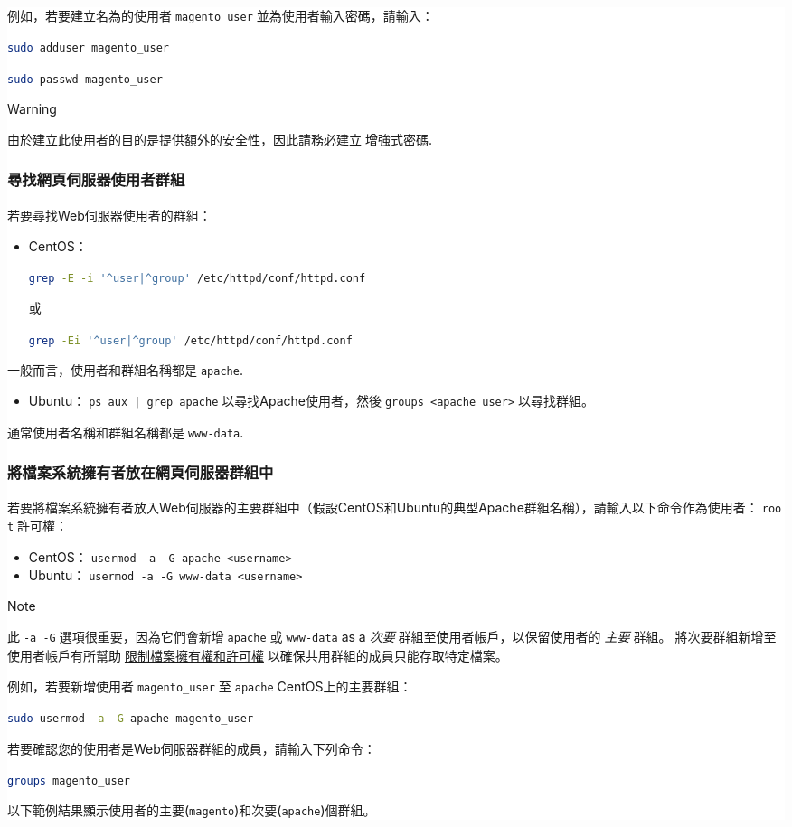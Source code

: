 例如，若要建立名為的使用者 `magento_user` 並為使用者輸入密碼，請輸入：

```bash
sudo adduser magento_user
```

```bash
sudo passwd magento_user
```

>[!WARNING]
>
>由於建立此使用者的目的是提供額外的安全性，因此請務必建立 [增強式密碼](https://en.wikipedia.org/wiki/Password_strength).

### 尋找網頁伺服器使用者群組

若要尋找Web伺服器使用者的群組：

* CentOS：

  ```bash
  grep -E -i '^user|^group' /etc/httpd/conf/httpd.conf
  ```

  或

  ```bash
  grep -Ei '^user|^group' /etc/httpd/conf/httpd.conf
  ```

一般而言，使用者和群組名稱都是 `apache`.

* Ubuntu： `ps aux | grep apache` 以尋找Apache使用者，然後 `groups <apache user>` 以尋找群組。

通常使用者名稱和群組名稱都是 `www-data`.

### 將檔案系統擁有者放在網頁伺服器群組中

若要將檔案系統擁有者放入Web伺服器的主要群組中（假設CentOS和Ubuntu的典型Apache群組名稱），請輸入以下命令作為使用者： `root` 許可權：

* CentOS： `usermod -a -G apache <username>`
* Ubuntu： `usermod -a -G www-data <username>`

>[!NOTE]
>
>此 `-a -G` 選項很重要，因為它們會新增 `apache` 或 `www-data` as a *次要* 群組至使用者帳戶，以保留使用者的 *主要* 群組。 將次要群組新增至使用者帳戶有所幫助 [限制檔案擁有權和許可權](#set-ownership-and-permissions-for-two-users) 以確保共用群組的成員只能存取特定檔案。

例如，若要新增使用者 `magento_user` 至 `apache` CentOS上的主要群組：

```bash
sudo usermod -a -G apache magento_user
```

若要確認您的使用者是Web伺服器群組的成員，請輸入下列命令：

```bash
groups magento_user
```

以下範例結果顯示使用者的主要(`magento`)和次要(`apache`)個群組。
